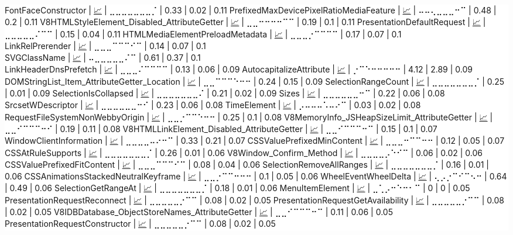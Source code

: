 FontFaceConstructor                                            | [📈](https://www.chromestatus.com/metrics/feature/timeline/popularity/989) | ⣀⣀⣀⣀⣀⣀⣀⡈ | 0.33  | 0.02  | 0.11 
PrefixedMaxDevicePixelRatioMediaFeature                        | [📈](https://www.chromestatus.com/metrics/feature/timeline/popularity/234) | ⠤⠤⢄⣀⣀⣀⠒⠉ | 0.48  | 0.2   | 0.11 
V8HTMLStyleElement_Disabled_AttributeGetter                    | [📈](https://www.chromestatus.com/metrics/feature/timeline/popularity/812) | ⣀⣀⠒⠒⠒⠒⠉⠉ | 0.19  | 0.1   | 0.11 
PresentationDefaultRequest                                     | [📈](https://www.chromestatus.com/metrics/feature/timeline/popularity/926) | ⣀⣀⣀⣀⣀⠌⠉⠉ | 0.15  | 0.04  | 0.11 
HTMLMediaElementPreloadMetadata                                | [📈](https://www.chromestatus.com/metrics/feature/timeline/popularity/893) | ⣀⣀⣀⡐⠉⠉⠉⠉ | 0.17  | 0.07  | 0.1  
LinkRelPrerender                                               | [📈](https://www.chromestatus.com/metrics/feature/timeline/popularity/918) | ⣀⣀⣀⠉⠉⠉⠊⠉ | 0.14  | 0.07  | 0.1  
SVGClassName                                                   | [📈](https://www.chromestatus.com/metrics/feature/timeline/popularity/279) | ⠤⣀⣀⣀⣀⣀⠌⠉ | 0.61  | 0.37  | 0.1  
LinkHeaderDnsPrefetch                                          | [📈](https://www.chromestatus.com/metrics/feature/timeline/popularity/902) | ⣀⣀⣀⠌⠉⠉⠉⠉ | 0.13  | 0.06  | 0.09 
AutocapitalizeAttribute                                        | [📈](https://www.chromestatus.com/metrics/feature/timeline/popularity/764) | ⡐⠉⠑⠒⠒⠒⠒⠒ | 4.12  | 2.89  | 0.09 
DOMStringList_Item_AttributeGetter_Location                    | [📈](https://www.chromestatus.com/metrics/feature/timeline/popularity/847) | ⣀⣀⠉⠉⠉⠑⠒⠒ | 0.24  | 0.15  | 0.09 
SelectionRangeCount                                            | [📈](https://www.chromestatus.com/metrics/feature/timeline/popularity/1002) | ⣀⣀⣀⣀⣀⣀⣀⡈ | 0.25  | 0.01  | 0.09 
SelectionIsCollapsed                                           | [📈](https://www.chromestatus.com/metrics/feature/timeline/popularity/1001) | ⣀⣀⣀⣀⣀⣀⣀⠌ | 0.21  | 0.02  | 0.09 
Sizes                                                          | [📈](https://www.chromestatus.com/metrics/feature/timeline/popularity/522) | ⣀⣀⣀⣀⣀⣀⠒⠉ | 0.22  | 0.06  | 0.08 
SrcsetWDescriptor                                              | [📈](https://www.chromestatus.com/metrics/feature/timeline/popularity/524) | ⣀⣀⣀⣀⣀⣀⠒⠊ | 0.23  | 0.06  | 0.08 
TimeElement                                                    | [📈](https://www.chromestatus.com/metrics/feature/timeline/popularity/1100) | ⡠⠤⠤⠤⠡⠤⠔⠉ | 0.03  | 0.02  | 0.08 
RequestFileSystemNonWebbyOrigin                                | [📈](https://www.chromestatus.com/metrics/feature/timeline/popularity/876) | ⣀⣀⡐⠉⠉⠑⠒⠒ | 0.25  | 0.1   | 0.08 
V8MemoryInfo_JSHeapSizeLimit_AttributeGetter                   | [📈](https://www.chromestatus.com/metrics/feature/timeline/popularity/881) | ⣀⣀⠊⠉⠉⠉⠒⠊ | 0.19  | 0.11  | 0.08 
V8HTMLLinkElement_Disabled_AttributeGetter                     | [📈](https://www.chromestatus.com/metrics/feature/timeline/popularity/810) | ⣀⣀⠊⠉⠉⠉⠒⠉ | 0.15  | 0.1   | 0.07 
WindowClientInformation                                        | [📈](https://www.chromestatus.com/metrics/feature/timeline/popularity/695) | ⣀⣀⣀⣀⠤⠔⠒⠉ | 0.33  | 0.21  | 0.07 
CSSValuePrefixedMinContent                                     | [📈](https://www.chromestatus.com/metrics/feature/timeline/popularity/921) | ⣀⣀⣀⠒⠉⠉⠒⠒ | 0.12  | 0.05  | 0.07 
CSSAtRuleSupports                                              | [📈](https://www.chromestatus.com/metrics/feature/timeline/popularity/976) | ⣀⣀⣀⣀⣀⣀⣀⡈ | 0.26  | 0.01  | 0.06 
V8Window_Confirm_Method                                        | [📈](https://www.chromestatus.com/metrics/feature/timeline/popularity/951) | ⣀⣀⣀⣀⡠⠑⠊⠉ | 0.06  | 0.02  | 0.06 
CSSValuePrefixedFitContent                                     | [📈](https://www.chromestatus.com/metrics/feature/timeline/popularity/923) | ⣀⣀⣀⠉⠉⠉⠊⠉ | 0.08  | 0.04  | 0.06 
SelectionRemoveAllRanges                                       | [📈](https://www.chromestatus.com/metrics/feature/timeline/popularity/1005) | ⣀⣀⣀⣀⣀⣀⣀⡈ | 0.16  | 0.01  | 0.06 
CSSAnimationsStackedNeutralKeyframe                            | [📈](https://www.chromestatus.com/metrics/feature/timeline/popularity/937) | ⣀⣀⡐⠉⠉⠒⠒⠒ | 0.1   | 0.05  | 0.06 
WheelEventWheelDelta                                           | [📈](https://www.chromestatus.com/metrics/feature/timeline/popularity/493) | ⢄⡠⡐⠉⠊⠉⠢⠒ | 0.64  | 0.49  | 0.06 
SelectionGetRangeAt                                            | [📈](https://www.chromestatus.com/metrics/feature/timeline/popularity/1003) | ⣀⣀⣀⣀⣀⣀⣀⡈ | 0.18  | 0.01  | 0.06 
MenuItemElement                                                | [📈](https://www.chromestatus.com/metrics/feature/timeline/popularity/1104) | ⣀⢁⡠⠒⠑⠒⠂⠉ | 0     | 0     | 0.05 
PresentationRequestReconnect                                   | [📈](https://www.chromestatus.com/metrics/feature/timeline/popularity/930) | ⣀⣀⣀⣀⣀⡐⠉⠉ | 0.08  | 0.02  | 0.05 
PresentationRequestGetAvailability                             | [📈](https://www.chromestatus.com/metrics/feature/timeline/popularity/931) | ⣀⣀⣀⣀⣀⡐⠉⠉ | 0.08  | 0.02  | 0.05 
V8IDBDatabase_ObjectStoreNames_AttributeGetter                 | [📈](https://www.chromestatus.com/metrics/feature/timeline/popularity/824) | ⣀⣀⠊⠉⠉⠉⠒⠉ | 0.11  | 0.06  | 0.05 
PresentationRequestConstructor                                 | [📈](https://www.chromestatus.com/metrics/feature/timeline/popularity/928) | ⣀⣀⣀⣀⣀⡐⠉⠉ | 0.08  | 0.02  | 0.05 